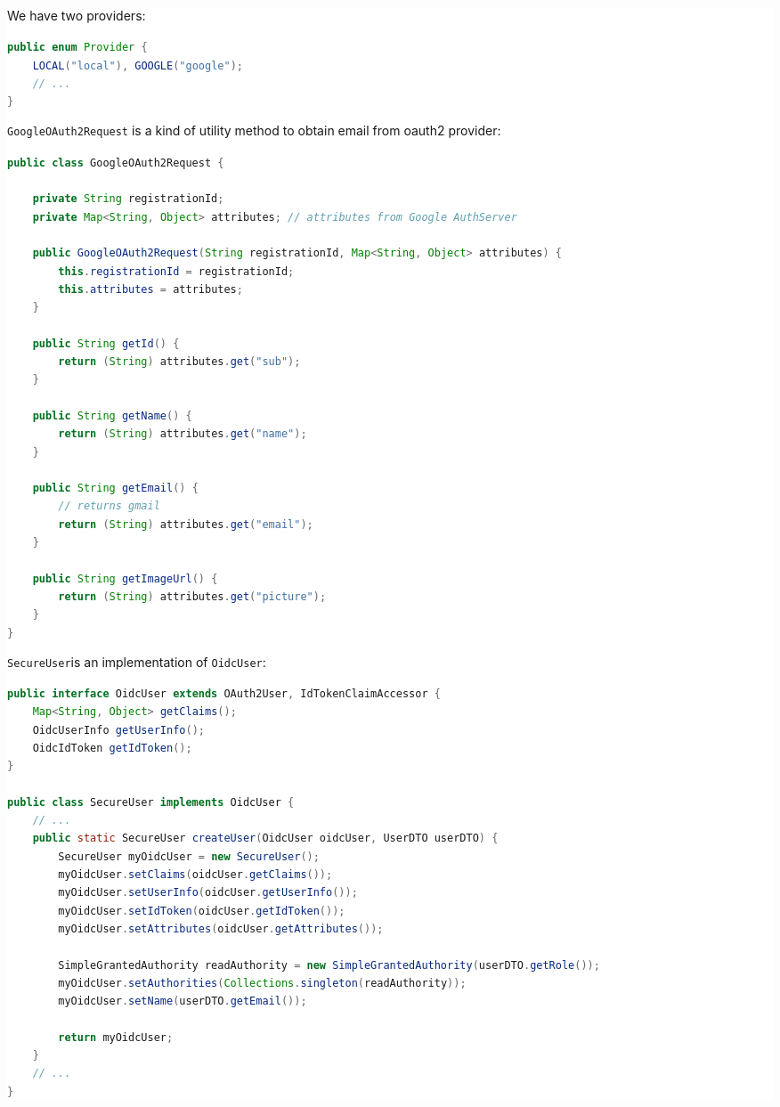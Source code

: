 We have two providers:

```java
public enum Provider {
    LOCAL("local"), GOOGLE("google");
	// ...
}
```

`GoogleOAuth2Request` is a kind of utility method to obtain email from oauth2 provider:

```java
public class GoogleOAuth2Request {

    private String registrationId;
    private Map<String, Object> attributes; // attributes from Google AuthServer

    public GoogleOAuth2Request(String registrationId, Map<String, Object> attributes) {
        this.registrationId = registrationId;
        this.attributes = attributes;
    }

    public String getId() {
        return (String) attributes.get("sub");
    }

    public String getName() {
        return (String) attributes.get("name");
    }

    public String getEmail() {
        // returns gmail
        return (String) attributes.get("email");
    }

    public String getImageUrl() {
        return (String) attributes.get("picture");
    }
}
```

`SecureUser`is an implementation of `OidcUser`:

```java
public interface OidcUser extends OAuth2User, IdTokenClaimAccessor {
	Map<String, Object> getClaims();
	OidcUserInfo getUserInfo();
	OidcIdToken getIdToken();
}

public class SecureUser implements OidcUser {
	// ...
    public static SecureUser createUser(OidcUser oidcUser, UserDTO userDTO) {
        SecureUser myOidcUser = new SecureUser();
        myOidcUser.setClaims(oidcUser.getClaims());
        myOidcUser.setUserInfo(oidcUser.getUserInfo());
        myOidcUser.setIdToken(oidcUser.getIdToken());
        myOidcUser.setAttributes(oidcUser.getAttributes());

        SimpleGrantedAuthority readAuthority = new SimpleGrantedAuthority(userDTO.getRole());
        myOidcUser.setAuthorities(Collections.singleton(readAuthority));
        myOidcUser.setName(userDTO.getEmail());

        return myOidcUser;
    }
	// ...
}
```
